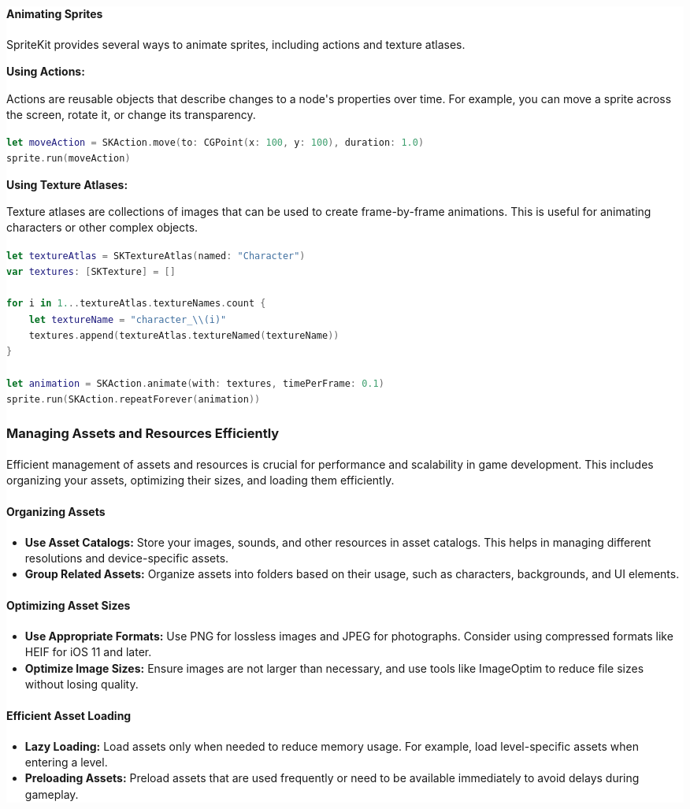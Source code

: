 #### Animating Sprites

SpriteKit provides several ways to animate sprites, including actions and texture atlases.

**Using Actions:**

Actions are reusable objects that describe changes to a node's properties over time. For example, you can move a sprite across the screen, rotate it, or change its transparency.

```swift
let moveAction = SKAction.move(to: CGPoint(x: 100, y: 100), duration: 1.0)
sprite.run(moveAction)
```

**Using Texture Atlases:**

Texture atlases are collections of images that can be used to create frame-by-frame animations. This is useful for animating characters or other complex objects.

```swift
let textureAtlas = SKTextureAtlas(named: "Character")
var textures: [SKTexture] = []

for i in 1...textureAtlas.textureNames.count {
    let textureName = "character_\\(i)"
    textures.append(textureAtlas.textureNamed(textureName))
}

let animation = SKAction.animate(with: textures, timePerFrame: 0.1)
sprite.run(SKAction.repeatForever(animation))
```

### Managing Assets and Resources Efficiently

Efficient management of assets and resources is crucial for performance and scalability in game development. This includes organizing your assets, optimizing their sizes, and loading them efficiently.

#### Organizing Assets

- **Use Asset Catalogs:** Store your images, sounds, and other resources in asset catalogs. This helps in managing different resolutions and device-specific assets.
- **Group Related Assets:** Organize assets into folders based on their usage, such as characters, backgrounds, and UI elements.

#### Optimizing Asset Sizes

- **Use Appropriate Formats:** Use PNG for lossless images and JPEG for photographs. Consider using compressed formats like HEIF for iOS 11 and later.
- **Optimize Image Sizes:** Ensure images are not larger than necessary, and use tools like ImageOptim to reduce file sizes without losing quality.

#### Efficient Asset Loading

- **Lazy Loading:** Load assets only when needed to reduce memory usage. For example, load level-specific assets when entering a level.
- **Preloading Assets:** Preload assets that are used frequently or need to be available immediately to avoid delays during gameplay.
